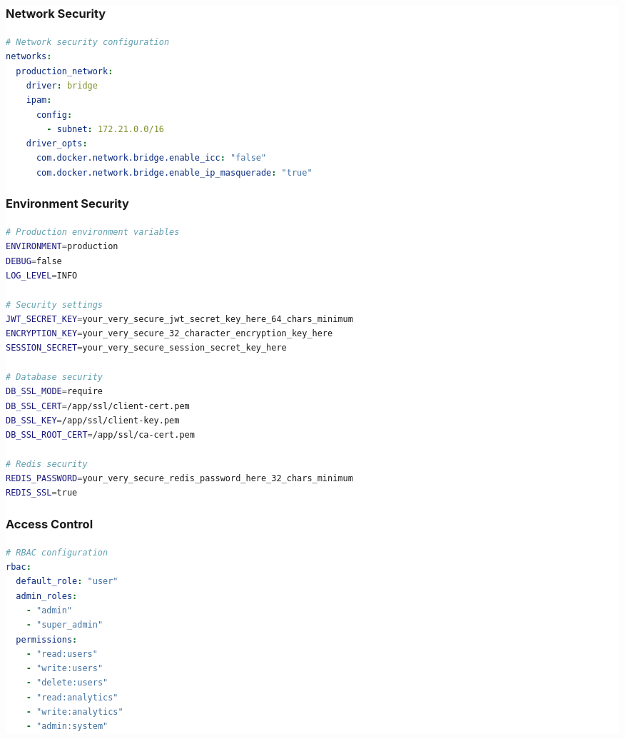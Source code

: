 ### Network Security

```yaml
# Network security configuration
networks:
  production_network:
    driver: bridge
    ipam:
      config:
        - subnet: 172.21.0.0/16
    driver_opts:
      com.docker.network.bridge.enable_icc: "false"
      com.docker.network.bridge.enable_ip_masquerade: "true"
```

### Environment Security

```bash
# Production environment variables
ENVIRONMENT=production
DEBUG=false
LOG_LEVEL=INFO

# Security settings
JWT_SECRET_KEY=your_very_secure_jwt_secret_key_here_64_chars_minimum
ENCRYPTION_KEY=your_very_secure_32_character_encryption_key_here
SESSION_SECRET=your_very_secure_session_secret_key_here

# Database security
DB_SSL_MODE=require
DB_SSL_CERT=/app/ssl/client-cert.pem
DB_SSL_KEY=/app/ssl/client-key.pem
DB_SSL_ROOT_CERT=/app/ssl/ca-cert.pem

# Redis security
REDIS_PASSWORD=your_very_secure_redis_password_here_32_chars_minimum
REDIS_SSL=true
```

### Access Control

```yaml
# RBAC configuration
rbac:
  default_role: "user"
  admin_roles:
    - "admin"
    - "super_admin"
  permissions:
    - "read:users"
    - "write:users"
    - "delete:users"
    - "read:analytics"
    - "write:analytics"
    - "admin:system"
```
